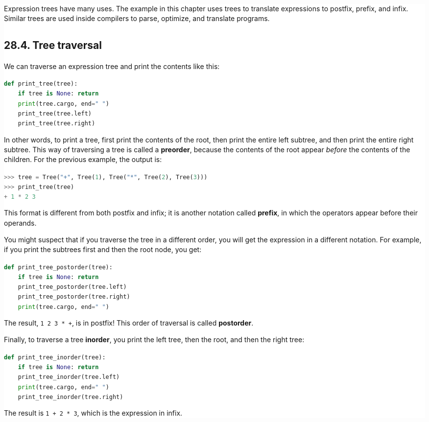 Expression trees have many uses. The example in this chapter uses trees to translate expressions to postfix, prefix, and infix. Similar trees are used inside compilers to parse, optimize, and translate programs.

## 28.4. Tree traversal

We can traverse an expression tree and print the contents like this:

```python
def print_tree(tree):
    if tree is None: return
    print(tree.cargo, end=" ")
    print_tree(tree.left)
    print_tree(tree.right)
```

In other words, to print a tree, first print the contents of the root, then print the entire left subtree, and then print the entire right subtree. This way of traversing a tree is called a **preorder**, because the contents of the root appear *before* the contents of the children. For the previous example, the output is:

```python
>>> tree = Tree("+", Tree(1), Tree("*", Tree(2), Tree(3)))
>>> print_tree(tree)
+ 1 * 2 3
```

This format is different from both postfix and infix; it is another notation called **prefix**, in which the operators appear before their operands.

You might suspect that if you traverse the tree in a different order, you will get the expression in a different notation. For example, if you print the subtrees first and then the root node, you get:

```python
def print_tree_postorder(tree):
    if tree is None: return
    print_tree_postorder(tree.left)
    print_tree_postorder(tree.right)
    print(tree.cargo, end=" ")
```

The result, `1 2 3 * +`, is in postfix! This order of traversal is called **postorder**.

Finally, to traverse a tree **inorder**, you print the left tree, then the root, and then the right tree:

```python
def print_tree_inorder(tree):
    if tree is None: return
    print_tree_inorder(tree.left)
    print(tree.cargo, end=" ")
    print_tree_inorder(tree.right)
```

The result is `1 + 2 * 3`, which is the expression in infix.

